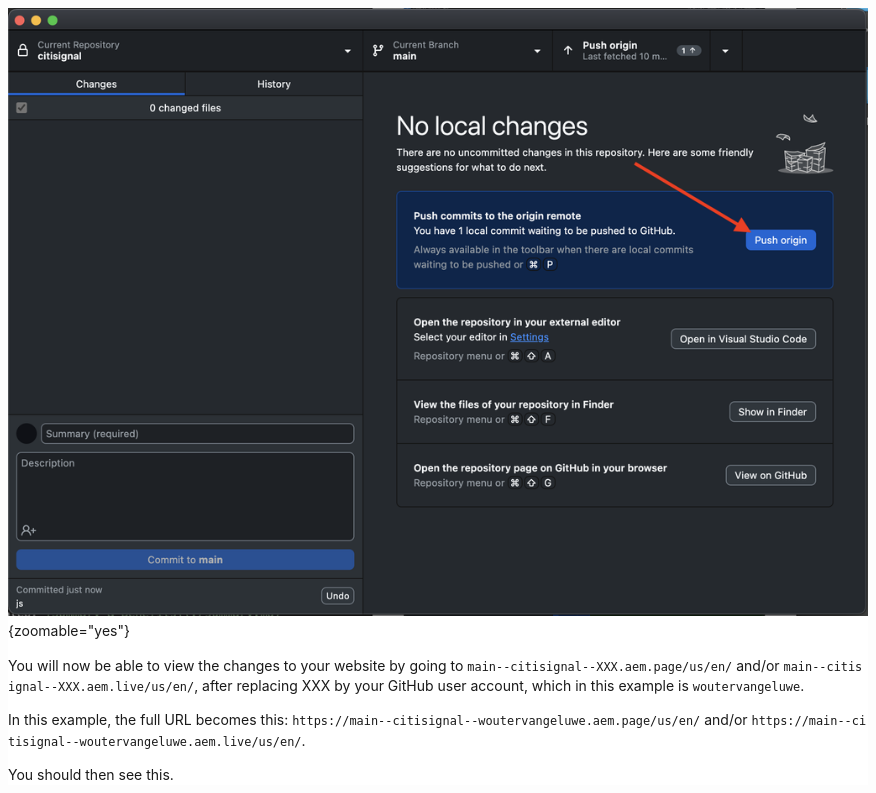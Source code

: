 ![Block](./images/blockadv19.png){zoomable="yes"}

You will now be able to view the changes to your website by going to `main--citisignal--XXX.aem.page/us/en/` and/or `main--citisignal--XXX.aem.live/us/en/`, after replacing XXX by your GitHub user account, which in this example is `woutervangeluwe`.

In this example, the full URL becomes this:
`https://main--citisignal--woutervangeluwe.aem.page/us/en/` and/or `https://main--citisignal--woutervangeluwe.aem.live/us/en/`.

You should then see this.
